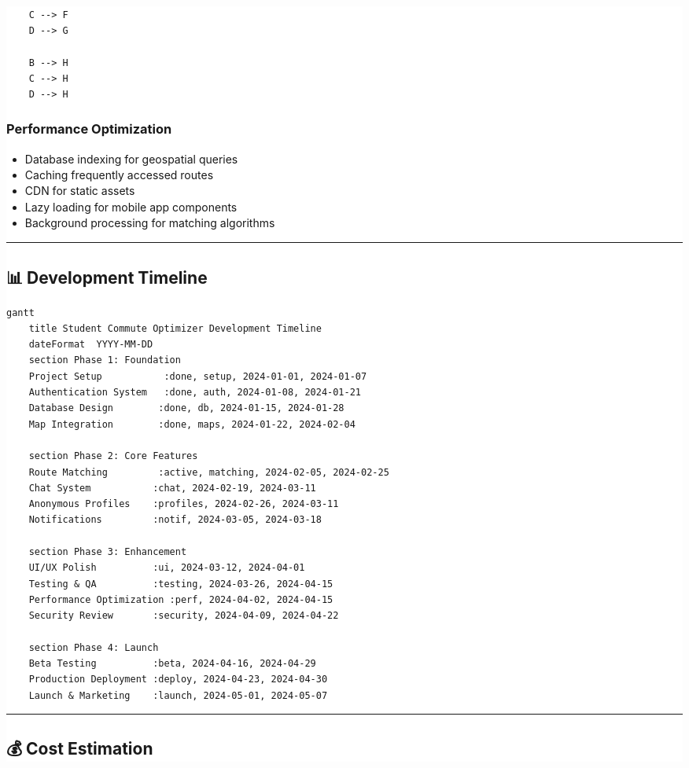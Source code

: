 ```mermaid
    C --> F
    D --> G
    
    B --> H
    C --> H
    D --> H
```

### Performance Optimization
- Database indexing for geospatial queries
- Caching frequently accessed routes
- CDN for static assets
- Lazy loading for mobile app components
- Background processing for matching algorithms

---

## 📊 Development Timeline

```mermaid
gantt
    title Student Commute Optimizer Development Timeline
    dateFormat  YYYY-MM-DD
    section Phase 1: Foundation
    Project Setup           :done, setup, 2024-01-01, 2024-01-07
    Authentication System   :done, auth, 2024-01-08, 2024-01-21
    Database Design        :done, db, 2024-01-15, 2024-01-28
    Map Integration        :done, maps, 2024-01-22, 2024-02-04
    
    section Phase 2: Core Features
    Route Matching         :active, matching, 2024-02-05, 2024-02-25
    Chat System           :chat, 2024-02-19, 2024-03-11
    Anonymous Profiles    :profiles, 2024-02-26, 2024-03-11
    Notifications         :notif, 2024-03-05, 2024-03-18
    
    section Phase 3: Enhancement
    UI/UX Polish          :ui, 2024-03-12, 2024-04-01
    Testing & QA          :testing, 2024-03-26, 2024-04-15
    Performance Optimization :perf, 2024-04-02, 2024-04-15
    Security Review       :security, 2024-04-09, 2024-04-22
    
    section Phase 4: Launch
    Beta Testing          :beta, 2024-04-16, 2024-04-29
    Production Deployment :deploy, 2024-04-23, 2024-04-30
    Launch & Marketing    :launch, 2024-05-01, 2024-05-07
```

---

## 💰 Cost Estimation
